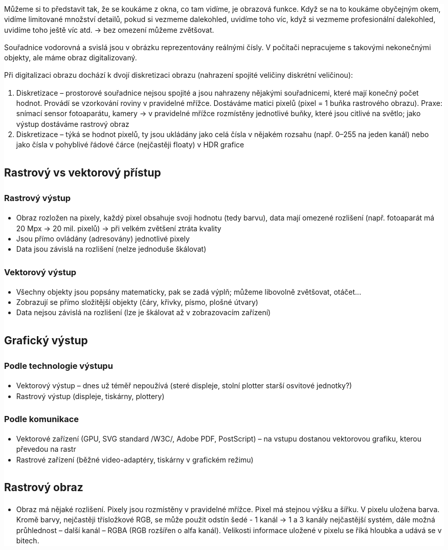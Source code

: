 Můžeme si to představit tak, že se koukáme z okna, co tam vidíme, je obrazová funkce. Když se na to koukáme obyčejným okem, vidíme limitované množství detailů, pokud si vezmeme dalekohled, uvidíme toho víc, když si vezmeme profesionální dalekohled, uvidíme toho ještě víc atd. -> bez omezení můžeme zvětšovat.

Souřadnice vodorovná a svislá jsou v obrázku reprezentovány reálnými čísly. V počítači nepracujeme s takovými nekonečnými objekty, ale máme obraz digitalizovaný.

Při digitalizaci obrazu dochází k dvojí diskretizaci obrazu (nahrazení spojité veličiny diskrétní veličinou):
1. Diskretizace – prostorové souřadnice nejsou spojité a jsou nahrazeny nějakými souřadnicemi, které mají konečný počet hodnot. Provádí se vzorkování roviny v pravidelné mřížce. Dostáváme matici pixelů (pixel = 1 buňka rastrového obrazu). Praxe: snímací sensor fotoaparátu, kamery -> v pravidelné mřížce rozmístěny jednotlivé buňky, které jsou citlivé na světlo; jako výstup dostáváme rastrový obraz
2. Diskretizace – týká se hodnot pixelů, ty jsou ukládány jako celá čísla v nějakém rozsahu (např. 0–255 na jeden kanál) nebo jako čísla v pohyblivé řádové čárce (nejčastěji floaty) v HDR grafice

## Rastrový vs vektorový přístup

### Rastrový výstup

- Obraz rozložen na pixely, každý pixel obsahuje svoji hodnotu (tedy barvu), data mají omezené rozlišení (např. fotoaparát má 20 Mpx -> 20 mil. pixelů) -> při velkém zvětšení ztráta kvality
- Jsou přímo ovládány (adresovány) jednotlivé pixely
- Data jsou závislá na rozlišení (nelze jednoduše škálovat)

### Vektorový výstup

- Všechny objekty jsou popsány matematicky, pak se zadá výplň; můžeme libovolně zvětšovat, otáčet...
- Zobrazují se přímo složitější objekty (čáry, křivky, písmo, plošné útvary)
- Data nejsou závislá na rozlišení (lze je škálovat až v zobrazovacím zařízení)

## Grafický výstup

### Podle technologie výstupu

- Vektorový výstup – dnes už téměř nepoužívá (steré displeje, stolní plotter starší osvitové jednotky?)
- Rastrový výstup (displeje, tiskárny, plottery)

### Podle komunikace

- Vektorové zařízení (GPU, SVG standard /W3C/, Adobe PDF, PostScript) – na vstupu dostanou vektorovou grafiku, kterou převedou na rastr
- Rastrové zařízení (běžné video-adaptéry, tiskárny v grafickém režimu)

## Rastrový obraz

- Obraz má nějaké rozlišení. Pixely jsou rozmístěny v pravidelné mřížce. Pixel má stejnou výšku a šířku. V pixelu uložena barva. Kromě barvy, nejčastěji třísložkové RGB, se může použit odstín šedé - 1 kanál -> 1 a 3 kanály nejčastější systém, dále možná průhlednost – další kanál – RGBA (RGB rozšířen o alfa kanál). Velikosti informace uložené v pixelu se říká hloubka a udává se v bitech.
